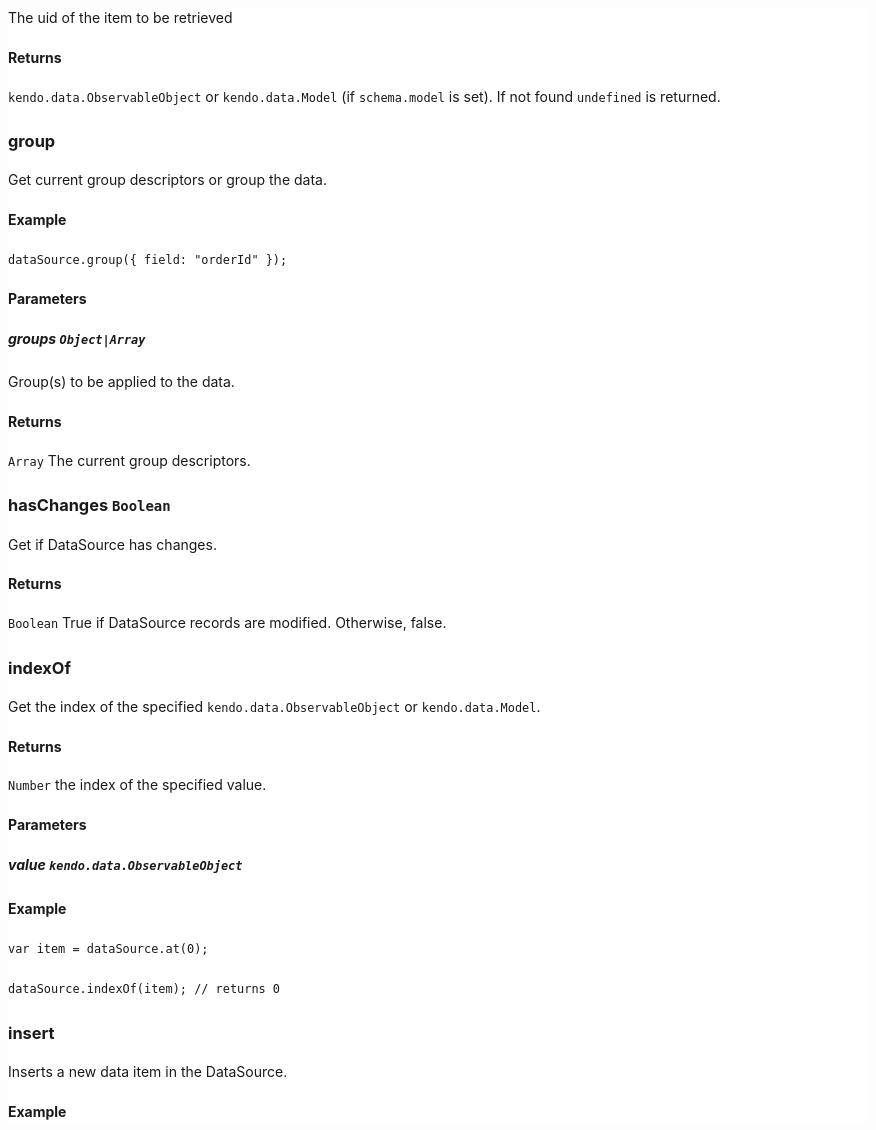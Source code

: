 The uid of the item to be retrieved

#### Returns

`kendo.data.ObservableObject` or `kendo.data.Model` (if `schema.model` is set). If not found `undefined` is returned.

### group

Get current group descriptors or group the data.

#### Example

    dataSource.group({ field: "orderId" });

#### Parameters

##### groups `Object|Array`

Group(s) to be applied to the data.

#### Returns

`Array` The current group descriptors.

### hasChanges `Boolean`

Get if DataSource has changes.

#### Returns

`Boolean` True if DataSource records are modified. Otherwise, false.

### indexOf

Get the index of the specified `kendo.data.ObservableObject` or `kendo.data.Model`.

#### Returns

`Number` the index of the specified value.

#### Parameters

##### value `kendo.data.ObservableObject`

#### Example

    var item = dataSource.at(0);

    dataSource.indexOf(item); // returns 0

### insert

Inserts a new data item in the DataSource.

#### Example
